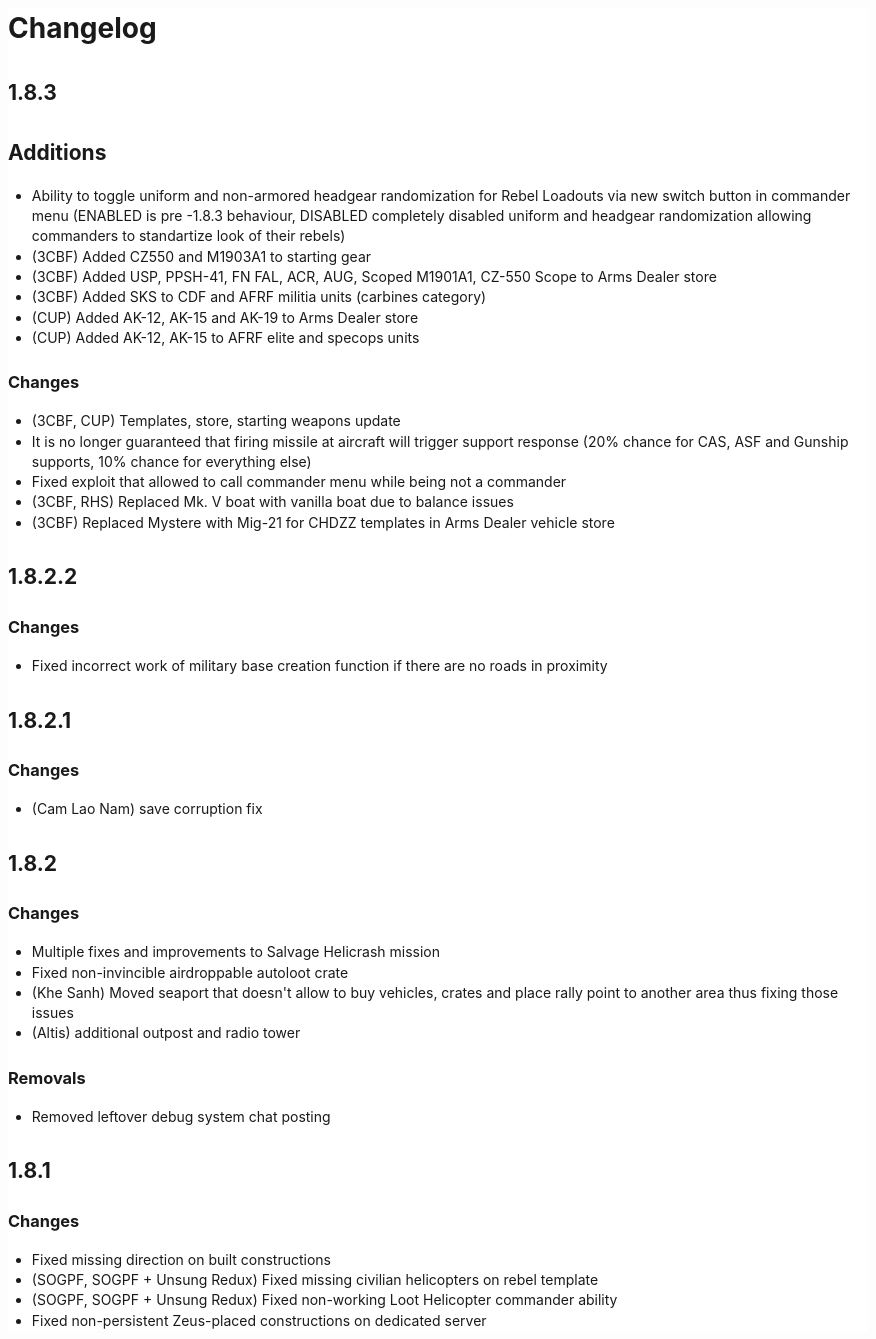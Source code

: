 # Changelog

## 1.8.3
## Additions
- Ability to toggle uniform and non-armored headgear randomization for Rebel Loadouts via new switch button in commander menu (ENABLED is pre -1.8.3 behaviour, DISABLED completely disabled uniform and headgear randomization allowing commanders to standartize look of their rebels)
- (3CBF) Added CZ550 and M1903A1 to starting gear
- (3CBF) Added USP, PPSH-41, FN FAL, ACR, AUG, Scoped M1901A1, CZ-550 Scope to Arms Dealer store
- (3CBF) Added SKS to CDF and AFRF militia units (carbines category)
- (CUP) Added AK-12, AK-15 and AK-19 to Arms Dealer store
- (CUP) Added AK-12, AK-15 to AFRF elite and specops units

### Changes
- (3CBF, CUP) Templates, store, starting weapons update 
- It is no longer guaranteed that firing missile at aircraft will trigger support response (20% chance for CAS, ASF and Gunship supports, 10% chance for everything else)
- Fixed exploit that allowed to call commander menu while being not a commander
- (3CBF, RHS) Replaced Mk. V boat with vanilla boat due to balance issues
- (3CBF) Replaced Mystere with Mig-21 for CHDZZ templates in Arms Dealer vehicle store

## 1.8.2.2 
### Changes
- Fixed incorrect work of military base creation function if there are no roads in proximity

## 1.8.2.1 
### Changes
- (Cam Lao Nam) save corruption fix

## 1.8.2
### Changes
- Multiple fixes and improvements to Salvage Helicrash mission
- Fixed non-invincible airdroppable autoloot crate
- (Khe Sanh) Moved seaport that doesn't allow to buy vehicles, crates and place rally point to another area thus fixing those issues
- (Altis) additional outpost and radio tower

### Removals
- Removed leftover debug system chat posting

## 1.8.1

### Changes
- Fixed missing direction on built constructions
- (SOGPF, SOGPF + Unsung Redux) Fixed missing civilian helicopters on rebel template
- (SOGPF, SOGPF + Unsung Redux) Fixed non-working Loot Helicopter commander ability
- Fixed non-persistent Zeus-placed constructions on dedicated server
